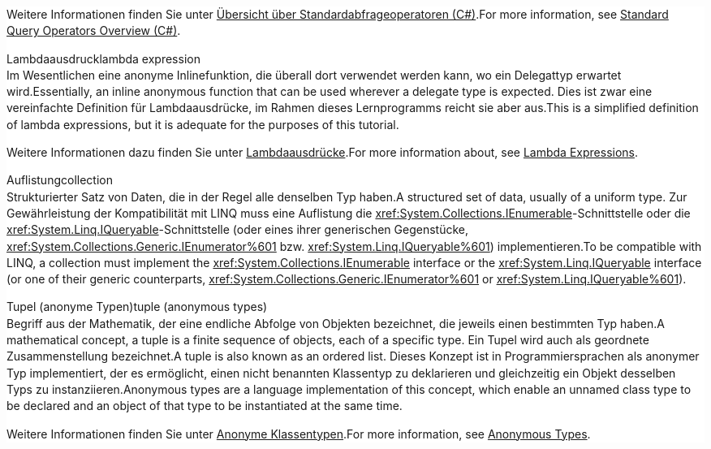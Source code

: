  <span data-ttu-id="8a206-137">Weitere Informationen finden Sie unter [Übersicht über Standardabfrageoperatoren (C#)](../../../../csharp/programming-guide/concepts/linq/standard-query-operators-overview.md).</span><span class="sxs-lookup"><span data-stu-id="8a206-137">For more information, see [Standard Query Operators Overview (C#)](../../../../csharp/programming-guide/concepts/linq/standard-query-operators-overview.md).</span></span>  
  
 <span data-ttu-id="8a206-138">Lambdaausdruck</span><span class="sxs-lookup"><span data-stu-id="8a206-138">lambda expression</span></span>  
 <span data-ttu-id="8a206-139">Im Wesentlichen eine anonyme Inlinefunktion, die überall dort verwendet werden kann, wo ein Delegattyp erwartet wird.</span><span class="sxs-lookup"><span data-stu-id="8a206-139">Essentially, an inline anonymous function that can be used wherever a delegate type is expected.</span></span> <span data-ttu-id="8a206-140">Dies ist zwar eine vereinfachte Definition für Lambdaausdrücke, im Rahmen dieses Lernprogramms reicht sie aber aus.</span><span class="sxs-lookup"><span data-stu-id="8a206-140">This is a simplified definition of lambda expressions, but it is adequate for the purposes of this tutorial.</span></span>  
  
 <span data-ttu-id="8a206-141">Weitere Informationen dazu finden Sie unter [Lambdaausdrücke](../../../../csharp/programming-guide/statements-expressions-operators/lambda-expressions.md).</span><span class="sxs-lookup"><span data-stu-id="8a206-141">For more information about, see [Lambda Expressions](../../../../csharp/programming-guide/statements-expressions-operators/lambda-expressions.md).</span></span>  
  
 <span data-ttu-id="8a206-142">Auflistung</span><span class="sxs-lookup"><span data-stu-id="8a206-142">collection</span></span>  
 <span data-ttu-id="8a206-143">Strukturierter Satz von Daten, die in der Regel alle denselben Typ haben.</span><span class="sxs-lookup"><span data-stu-id="8a206-143">A structured set of data, usually of a uniform type.</span></span> <span data-ttu-id="8a206-144">Zur Gewährleistung der Kompatibilität mit LINQ muss eine Auflistung die <xref:System.Collections.IEnumerable>-Schnittstelle oder die <xref:System.Linq.IQueryable>-Schnittstelle (oder eines ihrer generischen Gegenstücke, <xref:System.Collections.Generic.IEnumerator%601> bzw. <xref:System.Linq.IQueryable%601>) implementieren.</span><span class="sxs-lookup"><span data-stu-id="8a206-144">To be compatible with LINQ, a collection must implement the <xref:System.Collections.IEnumerable> interface or the <xref:System.Linq.IQueryable> interface (or one of their generic counterparts, <xref:System.Collections.Generic.IEnumerator%601> or <xref:System.Linq.IQueryable%601>).</span></span>  
  
 <span data-ttu-id="8a206-145">Tupel (anonyme Typen)</span><span class="sxs-lookup"><span data-stu-id="8a206-145">tuple (anonymous types)</span></span>  
 <span data-ttu-id="8a206-146">Begriff aus der Mathematik, der eine endliche Abfolge von Objekten bezeichnet, die jeweils einen bestimmten Typ haben.</span><span class="sxs-lookup"><span data-stu-id="8a206-146">A mathematical concept, a tuple is a finite sequence of objects, each of a specific type.</span></span> <span data-ttu-id="8a206-147">Ein Tupel wird auch als geordnete Zusammenstellung bezeichnet.</span><span class="sxs-lookup"><span data-stu-id="8a206-147">A tuple is also known as an ordered list.</span></span> <span data-ttu-id="8a206-148">Dieses Konzept ist in Programmiersprachen als anonymer Typ implementiert, der es ermöglicht, einen nicht benannten Klassentyp zu deklarieren und gleichzeitig ein Objekt desselben Typs zu instanziieren.</span><span class="sxs-lookup"><span data-stu-id="8a206-148">Anonymous types are a language implementation of this concept, which enable an unnamed class type to be declared and an object of that type to be instantiated at the same time.</span></span>  
  
 <span data-ttu-id="8a206-149">Weitere Informationen finden Sie unter [Anonyme Klassentypen](../../../../csharp/programming-guide/classes-and-structs/anonymous-types.md).</span><span class="sxs-lookup"><span data-stu-id="8a206-149">For more information, see [Anonymous Types](../../../../csharp/programming-guide/classes-and-structs/anonymous-types.md).</span></span>  
  